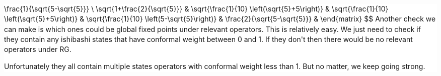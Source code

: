 \frac{1}{\sqrt{5-\sqrt{5}}} \\ 
\sqrt{1+\frac{2}{\sqrt{5}}} & 
\sqrt{\frac{1}{10} \left(\sqrt{5}+5\right)} &
\sqrt{\frac{1}{10} \left(\sqrt{5}+5\right)} &
\sqrt{\frac{1}{10} \left(5-\sqrt{5}\right)} &
\frac{2}{\sqrt{5-\sqrt{5}}} &
\end{matrix}
$$
Another check we can make is which ones could be global fixed points under relevant operators. This is relatively easy. We just need to check if they contain any ishibashi states that have conformal weight between 0 and 1. If they don't then there would be no relevant operators under RG. 

Unfortunately they all contain multiple states operators with conformal weight less than 1. But no matter, we keep going strong.











